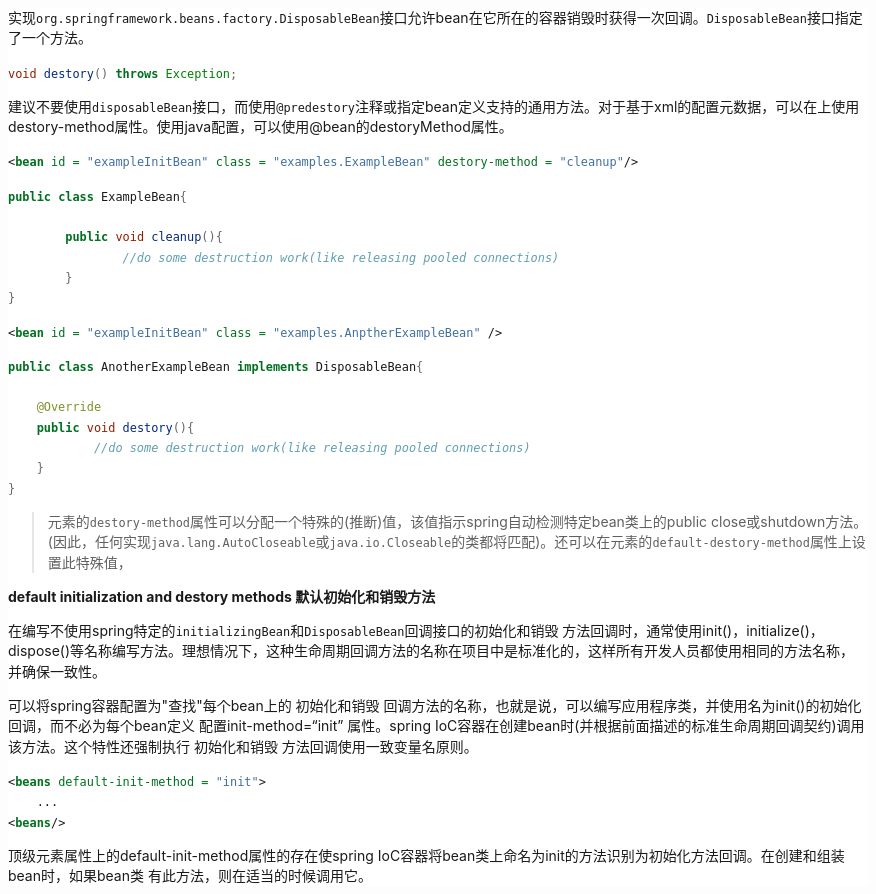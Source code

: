 实现`org.springframework.beans.factory.DisposableBean`接口允许bean在它所在的容器销毁时获得一次回调。`DisposableBean`接口指定了一个方法。

```java
void destory() throws Exception;
```

建议不要使用`disposableBean`接口，而使用`@predestory`注释或指定bean定义支持的通用方法。对于基于xml的配置元数据，可以在<bean/>上使用destory-method属性。使用java配置，可以使用@bean的destoryMethod属性。

```xml
<bean id = "exampleInitBean" class = "examples.ExampleBean" destory-method = "cleanup"/>
```

```java
public class ExampleBean{
	
		public void cleanup(){
				//do some destruction work(like releasing pooled connections)
		}
}
```



```xml
<bean id = "exampleInitBean" class = "examples.AnptherExampleBean" />
```

```java
public class AnotherExampleBean implements DisposableBean{

	@Override
	public void destory(){
			//do some destruction work(like releasing pooled connections)
	}
}
```

> <bean/>元素的`destory-method`属性可以分配一个特殊的(推断)值，该值指示spring自动检测特定bean类上的public close或shutdown方法。(因此，任何实现`java.lang.AutoCloseable`或`java.io.Closeable`的类都将匹配)。还可以在<beans/>元素的`default-destory-method`属性上设置此特殊值，

**default initialization and destory methods	默认初始化和销毁方法**

在编写不使用spring特定的`initializingBean`和`DisposableBean`回调接口的初始化和销毁 方法回调时，通常使用init()，initialize()，dispose()等名称编写方法。理想情况下，这种生命周期回调方法的名称在项目中是标准化的，这样所有开发人员都使用相同的方法名称，并确保一致性。

可以将spring容器配置为"查找"每个bean上的 初始化和销毁 回调方法的名称，也就是说，可以编写应用程序类，并使用名为init()的初始化回调，而不必为每个bean定义 配置init-method=“init” 属性。spring IoC容器在创建bean时(并根据前面描述的标准生命周期回调契约)调用该方法。这个特性还强制执行 初始化和销毁 方法回调使用一致变量名原则。

```xml
<beans default-init-method = "init">
	...
<beans/>
```

顶级<bean/>元素属性上的default-init-method属性的存在使spring IoC容器将bean类上命名为init的方法识别为初始化方法回调。在创建和组装bean时，如果bean类 有此方法，则在适当的时候调用它。
